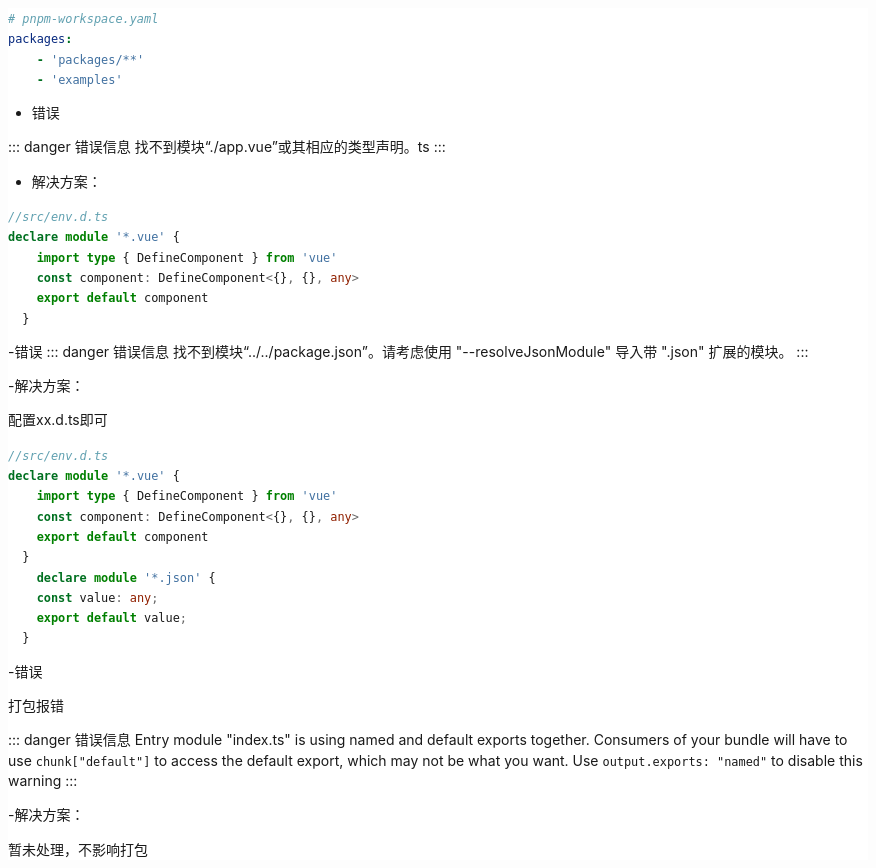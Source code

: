 ```yaml
# pnpm-workspace.yaml
packages:
    - 'packages/**'
    - 'examples'
```

- 错误

::: danger 错误信息
找不到模块“./app.vue”或其相应的类型声明。ts
:::

- 解决方案：

```ts
//src/env.d.ts
declare module '*.vue' {
    import type { DefineComponent } from 'vue'
    const component: DefineComponent<{}, {}, any>
    export default component
  }
```
-错误
::: danger 错误信息
找不到模块“../../package.json”。请考虑使用 "--resolveJsonModule" 导入带 ".json" 扩展的模块。
:::

-解决方案：

配置xx.d.ts即可

```ts
//src/env.d.ts
declare module '*.vue' {
    import type { DefineComponent } from 'vue'
    const component: DefineComponent<{}, {}, any>
    export default component
  }
    declare module '*.json' {
    const value: any;
    export default value;
  }
```

-错误

打包报错

::: danger 错误信息
Entry module "index.ts" is using named and default exports together. Consumers of your bundle will have to use `chunk["default"]` to access the default export, which may not be what you want. Use `output.exports: "named"` to disable this warning
:::

-解决方案：

暂未处理，不影响打包
